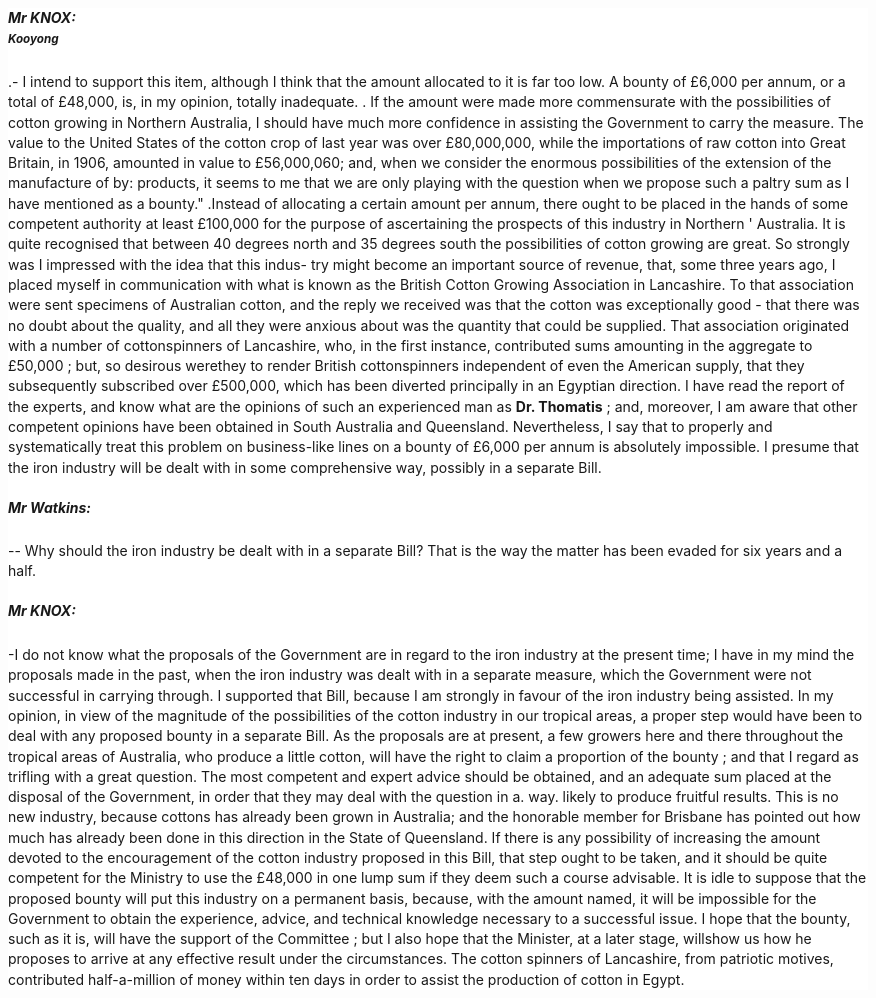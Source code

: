 ##### Mr KNOX:<br><small class="text-muted">Kooyong</small>

.- I intend to support this item, although I think that the amount allocated to it is far too low. A bounty of £6,000 per annum, or a total of £48,000, is, in my opinion, totally inadequate. . If the amount were made more commensurate with the possibilities of cotton growing in Northern Australia, I should have much more confidence in assisting the Government to carry the measure. The value to the United States of the cotton crop of last year was over £80,000,000, while the importations of raw cotton into Great Britain, in 1906, amounted in value to £56,000,060; and, when we consider the enormous possibilities of the extension of the manufacture of by: products, it seems to me that we are only playing with the question when we propose such a paltry sum as I have mentioned as a bounty." .Instead of allocating a certain amount per annum, there ought to be placed in the hands of some competent authority at least £100,000 for the purpose of ascertaining the prospects of this industry in Northern ' Australia. It is quite recognised that between 40 degrees north and 35 degrees south the possibilities of cotton growing are great. So strongly was I impressed with the idea that this indus-  try might become an important source of revenue, that, some three years ago, I placed myself in communication with what is known as the British Cotton Growing Association in Lancashire. To that association were sent specimens of Australian cotton, and the reply we received was that the cotton was exceptionally good - that there was no doubt about the quality, and all they were anxious about was the quantity that could be supplied. That association originated with a number of cottonspinners of Lancashire, who, in the first instance, contributed sums amounting in the aggregate to £50,000 ; but, so desirous werethey to render British cottonspinners independent of even the American supply, that they subsequently subscribed over £500,000, which has been diverted principally in an Egyptian direction. I have read the report of the experts, and know what are the opinions of such an experienced man as  **Dr. Thomatis**  ; and, moreover, I am aware that other competent opinions have been obtained in South Australia and Queensland. Nevertheless, I say that to properly and systematically treat this problem on business-like lines on a bounty of £6,000 per annum is absolutely impossible. I presume that the iron industry will be dealt with in some comprehensive way, possibly in a separate Bill. 

##### Mr Watkins:

--  Why should the iron industry be dealt with in a separate Bill? That is the way the matter has been evaded for six years and a half. 

##### Mr KNOX:

-I do not know what the proposals of the Government are in regard to the iron industry at the present time; I have in my mind the proposals made in the past, when the iron industry was dealt with in a separate measure, which the Government were not successful in carrying through. I supported that Bill, because I am strongly in favour of the iron industry being assisted. In my opinion, in view of the magnitude of the possibilities of the cotton industry in our tropical areas, a proper step would have been to deal with any proposed bounty in a separate Bill. As the proposals are at present, a few growers here and there throughout the tropical areas of Australia, who produce a little cotton, will have the right to claim a proportion of the bounty ; and that I regard as trifling with a great question. The most competent and expert advice should be obtained, and an adequate sum placed at the disposal of the Government, in order that they may deal with the question in a. way. likely to produce fruitful results. This is no new industry, because cottons has already been grown in Australia; and the honorable member for Brisbane has pointed out how much has already been done in this direction in the State of Queensland. If there is any possibility of increasing the amount devoted to the encouragement of the cotton industry proposed in this Bill, that step ought to be taken, and it should be quite competent for the Ministry to use the £48,000 in one lump sum if they deem such a course advisable. It is idle to suppose that the proposed bounty will put this industry on a permanent basis, because, with the amount named, it will be impossible for the Government to obtain the experience, advice, and technical knowledge necessary to a successful issue. I hope that the bounty, such as it is, will have the support of the Committee ; but I also hope that the Minister, at a later stage, willshow us how he proposes to arrive at any effective result under the circumstances. The cotton spinners of Lancashire, from patriotic motives, contributed half-a-million of money within ten days in order to assist the production of cotton in Egypt. 
